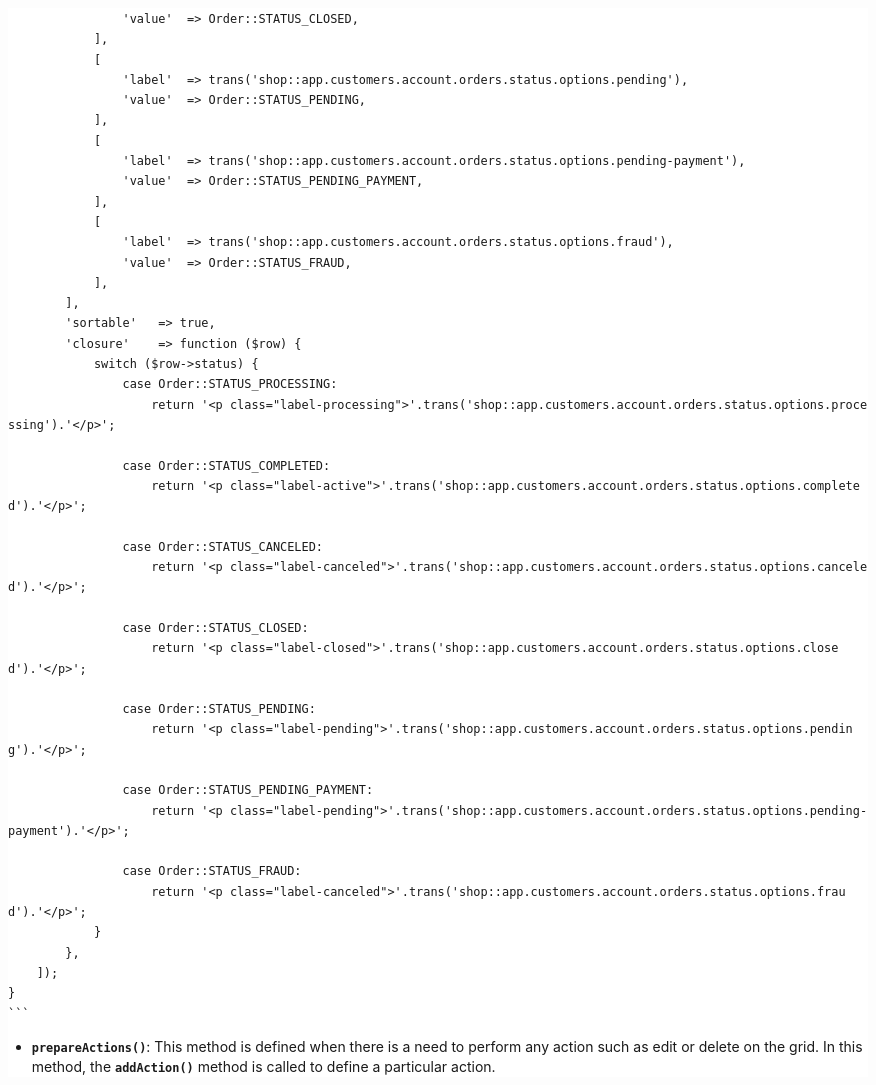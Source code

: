                     'value'  => Order::STATUS_CLOSED,
                ],
                [
                    'label'  => trans('shop::app.customers.account.orders.status.options.pending'),
                    'value'  => Order::STATUS_PENDING,
                ],
                [
                    'label'  => trans('shop::app.customers.account.orders.status.options.pending-payment'),
                    'value'  => Order::STATUS_PENDING_PAYMENT,
                ],
                [
                    'label'  => trans('shop::app.customers.account.orders.status.options.fraud'),
                    'value'  => Order::STATUS_FRAUD,
                ],
            ],
            'sortable'   => true,
            'closure'    => function ($row) {
                switch ($row->status) {
                    case Order::STATUS_PROCESSING:
                        return '<p class="label-processing">'.trans('shop::app.customers.account.orders.status.options.processing').'</p>';

                    case Order::STATUS_COMPLETED:
                        return '<p class="label-active">'.trans('shop::app.customers.account.orders.status.options.completed').'</p>';

                    case Order::STATUS_CANCELED:
                        return '<p class="label-canceled">'.trans('shop::app.customers.account.orders.status.options.canceled').'</p>';

                    case Order::STATUS_CLOSED:
                        return '<p class="label-closed">'.trans('shop::app.customers.account.orders.status.options.closed').'</p>';

                    case Order::STATUS_PENDING:
                        return '<p class="label-pending">'.trans('shop::app.customers.account.orders.status.options.pending').'</p>';

                    case Order::STATUS_PENDING_PAYMENT:
                        return '<p class="label-pending">'.trans('shop::app.customers.account.orders.status.options.pending-payment').'</p>';

                    case Order::STATUS_FRAUD:
                        return '<p class="label-canceled">'.trans('shop::app.customers.account.orders.status.options.fraud').'</p>';
                }
            },
        ]);
    }
    ```

- **`prepareActions()`**: This method is defined when there is a need to perform any action such as edit or delete on the grid. In this method, the **`addAction()`** method is called to define a particular action.

